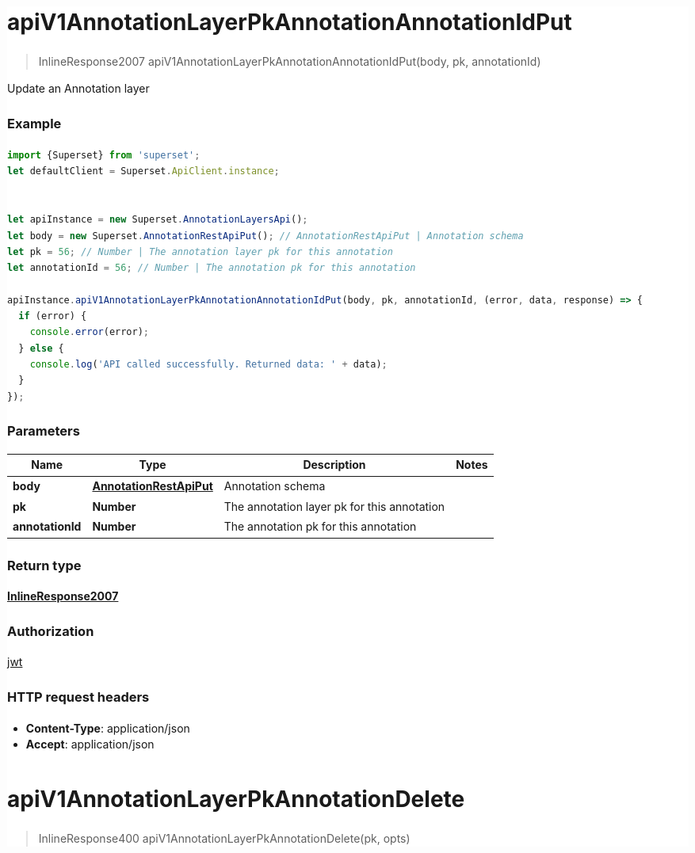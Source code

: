 <a name="apiV1AnnotationLayerPkAnnotationAnnotationIdPut"></a>
# **apiV1AnnotationLayerPkAnnotationAnnotationIdPut**
> InlineResponse2007 apiV1AnnotationLayerPkAnnotationAnnotationIdPut(body, pk, annotationId)



Update an Annotation layer

### Example
```javascript
import {Superset} from 'superset';
let defaultClient = Superset.ApiClient.instance;


let apiInstance = new Superset.AnnotationLayersApi();
let body = new Superset.AnnotationRestApiPut(); // AnnotationRestApiPut | Annotation schema
let pk = 56; // Number | The annotation layer pk for this annotation
let annotationId = 56; // Number | The annotation pk for this annotation

apiInstance.apiV1AnnotationLayerPkAnnotationAnnotationIdPut(body, pk, annotationId, (error, data, response) => {
  if (error) {
    console.error(error);
  } else {
    console.log('API called successfully. Returned data: ' + data);
  }
});
```

### Parameters

Name | Type | Description  | Notes
------------- | ------------- | ------------- | -------------
 **body** | [**AnnotationRestApiPut**](AnnotationRestApiPut.md)| Annotation schema | 
 **pk** | **Number**| The annotation layer pk for this annotation | 
 **annotationId** | **Number**| The annotation pk for this annotation | 

### Return type

[**InlineResponse2007**](InlineResponse2007.md)

### Authorization

[jwt](../README.md#jwt)

### HTTP request headers

 - **Content-Type**: application/json
 - **Accept**: application/json

<a name="apiV1AnnotationLayerPkAnnotationDelete"></a>
# **apiV1AnnotationLayerPkAnnotationDelete**
> InlineResponse400 apiV1AnnotationLayerPkAnnotationDelete(pk, opts)

